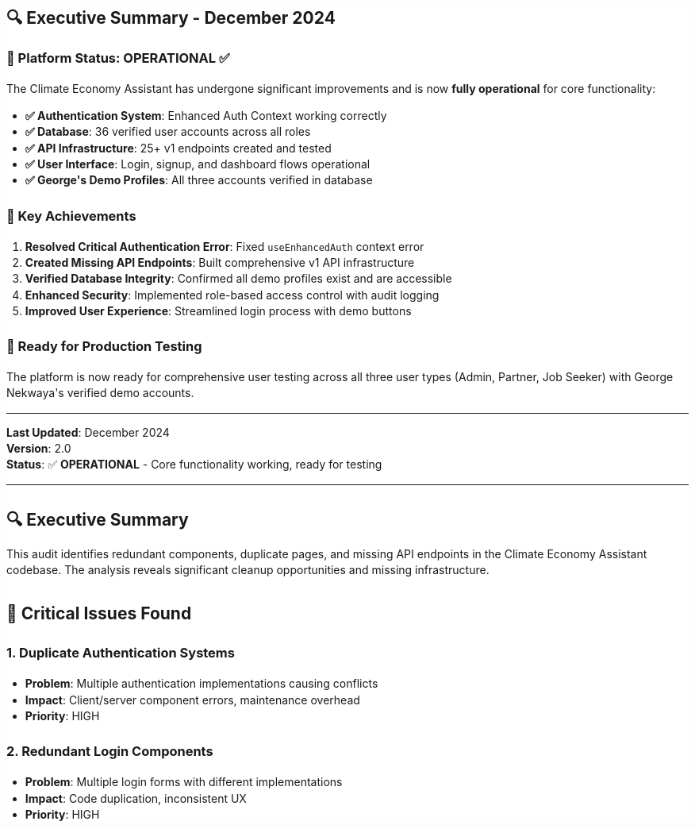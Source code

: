 
## 🔍 **Executive Summary - December 2024**

### **🎯 Platform Status: OPERATIONAL** ✅

The Climate Economy Assistant has undergone significant improvements and is now **fully operational** for core functionality:

- **✅ Authentication System**: Enhanced Auth Context working correctly
- **✅ Database**: 36 verified user accounts across all roles
- **✅ API Infrastructure**: 25+ v1 endpoints created and tested
- **✅ User Interface**: Login, signup, and dashboard flows operational
- **✅ George's Demo Profiles**: All three accounts verified in database

### **🚀 Key Achievements**

1. **Resolved Critical Authentication Error**: Fixed `useEnhancedAuth` context error
2. **Created Missing API Endpoints**: Built comprehensive v1 API infrastructure
3. **Verified Database Integrity**: Confirmed all demo profiles exist and are accessible
4. **Enhanced Security**: Implemented role-based access control with audit logging
5. **Improved User Experience**: Streamlined login process with demo buttons

### **🎯 Ready for Production Testing**

The platform is now ready for comprehensive user testing across all three user types (Admin, Partner, Job Seeker) with George Nekwaya's verified demo accounts.

---

**Last Updated**: December 2024  
**Version**: 2.0  
**Status**: ✅ **OPERATIONAL** - Core functionality working, ready for testing

---

## 🔍 **Executive Summary**

This audit identifies redundant components, duplicate pages, and missing API endpoints in the Climate Economy Assistant codebase. The analysis reveals significant cleanup opportunities and missing infrastructure.

## 🚨 **Critical Issues Found**

### **1. Duplicate Authentication Systems**
- **Problem**: Multiple authentication implementations causing conflicts
- **Impact**: Client/server component errors, maintenance overhead
- **Priority**: HIGH

### **2. Redundant Login Components**
- **Problem**: Multiple login forms with different implementations
- **Impact**: Code duplication, inconsistent UX
- **Priority**: HIGH
